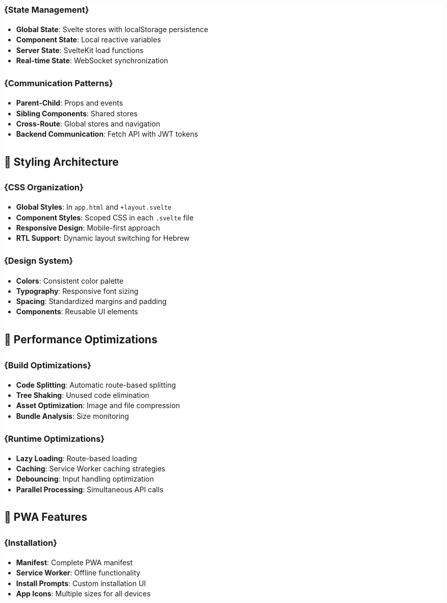 ### {State Management}
- **Global State**: Svelte stores with localStorage persistence
- **Component State**: Local reactive variables
- **Server State**: SvelteKit load functions
- **Real-time State**: WebSocket synchronization

### {Communication Patterns}
- **Parent-Child**: Props and events
- **Sibling Components**: Shared stores
- **Cross-Route**: Global stores and navigation
- **Backend Communication**: Fetch API with JWT tokens

## 🎨 Styling Architecture

### {CSS Organization}
- **Global Styles**: In `app.html` and `+layout.svelte`
- **Component Styles**: Scoped CSS in each `.svelte` file
- **Responsive Design**: Mobile-first approach
- **RTL Support**: Dynamic layout switching for Hebrew

### {Design System}
- **Colors**: Consistent color palette
- **Typography**: Responsive font sizing
- **Spacing**: Standardized margins and padding
- **Components**: Reusable UI elements

## 🚀 Performance Optimizations

### {Build Optimizations}
- **Code Splitting**: Automatic route-based splitting
- **Tree Shaking**: Unused code elimination
- **Asset Optimization**: Image and file compression
- **Bundle Analysis**: Size monitoring

### {Runtime Optimizations}
- **Lazy Loading**: Route-based loading
- **Caching**: Service Worker caching strategies
- **Debouncing**: Input handling optimization
- **Parallel Processing**: Simultaneous API calls

## 📱 PWA Features

### {Installation}
- **Manifest**: Complete PWA manifest
- **Service Worker**: Offline functionality
- **Install Prompts**: Custom installation UI
- **App Icons**: Multiple sizes for all devices
